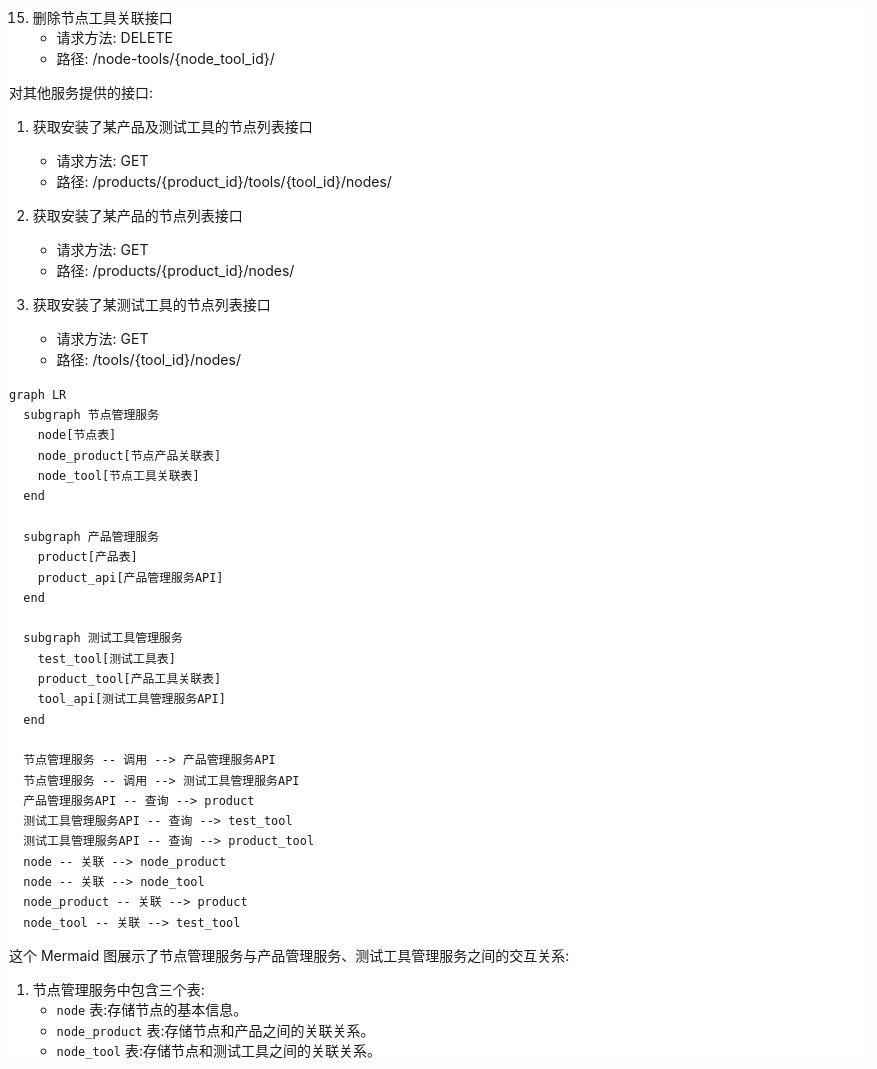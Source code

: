 15. 删除节点工具关联接口
    - 请求方法: DELETE
    - 路径: /node-tools/{node_tool_id}/

对其他服务提供的接口:

1. 获取安装了某产品及测试工具的节点列表接口
   - 请求方法: GET
   - 路径: /products/{product_id}/tools/{tool_id}/nodes/

2. 获取安装了某产品的节点列表接口
   - 请求方法: GET
   - 路径: /products/{product_id}/nodes/

3. 获取安装了某测试工具的节点列表接口
   - 请求方法: GET
   - 路径: /tools/{tool_id}/nodes/

```mermaid
graph LR
  subgraph 节点管理服务
    node[节点表]
    node_product[节点产品关联表]
    node_tool[节点工具关联表]
  end

  subgraph 产品管理服务
    product[产品表]
    product_api[产品管理服务API]
  end

  subgraph 测试工具管理服务
    test_tool[测试工具表]
    product_tool[产品工具关联表]
    tool_api[测试工具管理服务API]
  end

  节点管理服务 -- 调用 --> 产品管理服务API
  节点管理服务 -- 调用 --> 测试工具管理服务API
  产品管理服务API -- 查询 --> product
  测试工具管理服务API -- 查询 --> test_tool
  测试工具管理服务API -- 查询 --> product_tool
  node -- 关联 --> node_product
  node -- 关联 --> node_tool
  node_product -- 关联 --> product
  node_tool -- 关联 --> test_tool

```

这个 Mermaid 图展示了节点管理服务与产品管理服务、测试工具管理服务之间的交互关系:

1. 节点管理服务中包含三个表:
   - `node` 表:存储节点的基本信息。
   - `node_product` 表:存储节点和产品之间的关联关系。
   - `node_tool` 表:存储节点和测试工具之间的关联关系。
